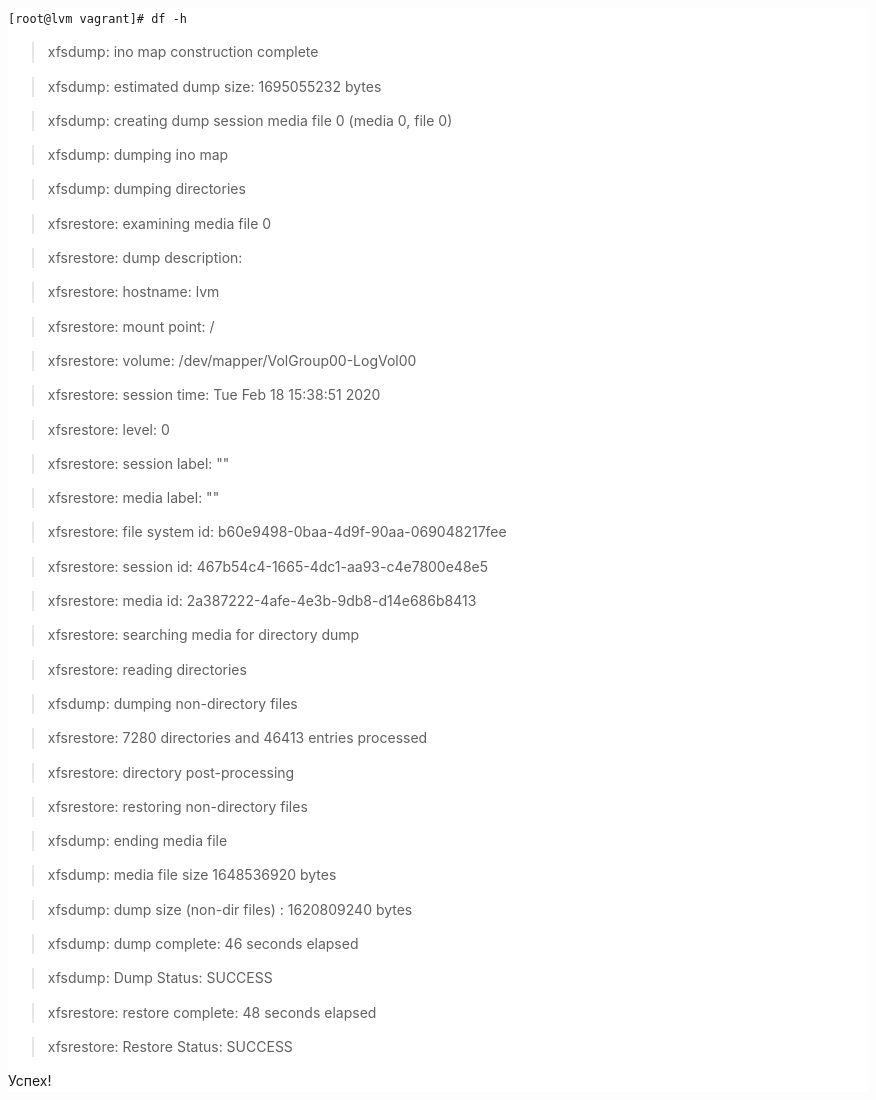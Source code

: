 ```[root@lvm vagrant]# df -h```

> xfsdump: ino map construction complete

> xfsdump: estimated dump size: 1695055232 bytes

> xfsdump: creating dump session media file 0 (media 0, file 0)

> xfsdump: dumping ino map

> xfsdump: dumping directories

> xfsrestore: examining media file 0

> xfsrestore: dump description:

> xfsrestore: hostname: lvm

> xfsrestore: mount point: /

> xfsrestore: volume: /dev/mapper/VolGroup00-LogVol00

> xfsrestore: session time: Tue Feb 18 15:38:51 2020

> xfsrestore: level: 0

> xfsrestore: session label: ""

> xfsrestore: media label: ""

> xfsrestore: file system id: b60e9498-0baa-4d9f-90aa-069048217fee

> xfsrestore: session id: 467b54c4-1665-4dc1-aa93-c4e7800e48e5

> xfsrestore: media id: 2a387222-4afe-4e3b-9db8-d14e686b8413

> xfsrestore: searching media for directory dump

> xfsrestore: reading directories

> xfsdump: dumping non-directory files

> xfsrestore: 7280 directories and 46413 entries processed

> xfsrestore: directory post-processing

> xfsrestore: restoring non-directory files

> xfsdump: ending media file

> xfsdump: media file size 1648536920 bytes

> xfsdump: dump size (non-dir files) : 1620809240 bytes

> xfsdump: dump complete: 46 seconds elapsed

> xfsdump: Dump Status: SUCCESS

> xfsrestore: restore complete: 48 seconds elapsed

> xfsrestore: Restore Status: SUCCESS


 Успех!
```